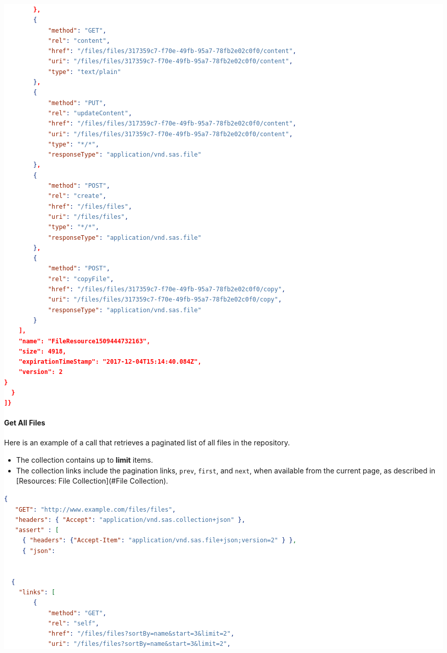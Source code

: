 ```json
        },
        {
            "method": "GET",
            "rel": "content",
            "href": "/files/files/317359c7-f70e-49fb-95a7-78fb2e02c0f0/content",
            "uri": "/files/files/317359c7-f70e-49fb-95a7-78fb2e02c0f0/content",
            "type": "text/plain"
        },
        {
            "method": "PUT",
            "rel": "updateContent",
            "href": "/files/files/317359c7-f70e-49fb-95a7-78fb2e02c0f0/content",
            "uri": "/files/files/317359c7-f70e-49fb-95a7-78fb2e02c0f0/content",
            "type": "*/*",
            "responseType": "application/vnd.sas.file"
        },
        {
            "method": "POST",
            "rel": "create",
            "href": "/files/files",
            "uri": "/files/files",
            "type": "*/*",
            "responseType": "application/vnd.sas.file"
        },
        {
            "method": "POST",
            "rel": "copyFile",
            "href": "/files/files/317359c7-f70e-49fb-95a7-78fb2e02c0f0/copy",
            "uri": "/files/files/317359c7-f70e-49fb-95a7-78fb2e02c0f0/copy",
            "responseType": "application/vnd.sas.file"
        }
    ],
    "name": "FileResource1509444732163",
    "size": 4918,
    "expirationTimeStamp": "2017-12-04T15:14:40.084Z",
    "version": 2
}
  }
]}
```

#### <a name='GetAllFiles'>Get All Files</a>
Here is an example of a call that retrieves a paginated list of all files in the repository.

* The collection contains up to __limit__ items.
* The collection links include the pagination links, `prev`, `first`, and `next`, when available from the current page, as described in [Resources: File Collection](#File Collection).

```json
{
   "GET": "http://www.example.com/files/files",
   "headers": { "Accept": "application/vnd.sas.collection+json" },
   "assert" : [
     { "headers": {"Accept-Item": "application/vnd.sas.file+json;version=2" } },
     { "json":


  {
    "links": [
        {
            "method": "GET",
            "rel": "self",
            "href": "/files/files?sortBy=name&start=3&limit=2",
            "uri": "/files/files?sortBy=name&start=3&limit=2",
```